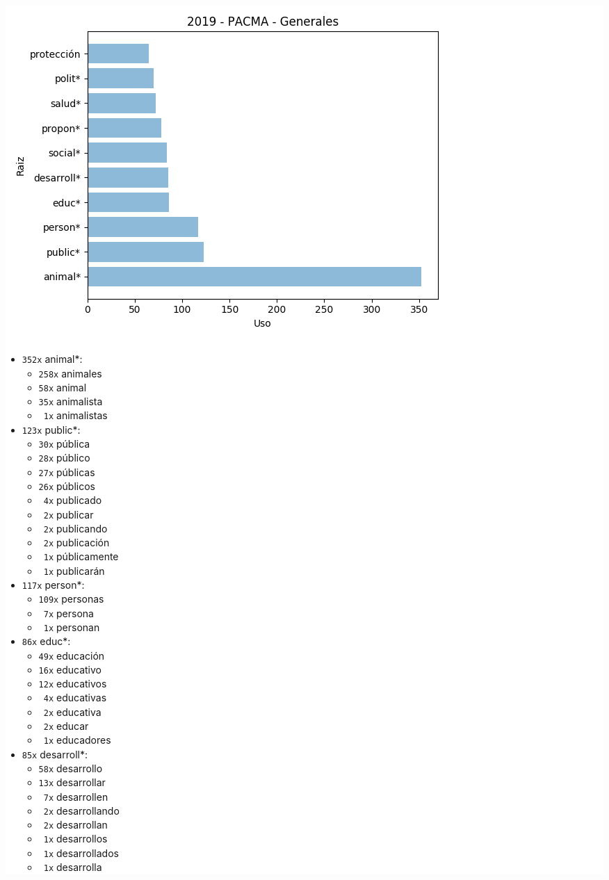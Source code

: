 ![PACMA](pacma/analisis/2019%20-%20Generales%20-%20PACMA.png)

* `352x` animal*:
    * `258x` animales
    * `58x` animal
    * `35x` animalista
    * ` 1x` animalistas
* `123x` public*:
    * `30x` pública
    * `28x` público
    * `27x` públicas
    * `26x` públicos
    * ` 4x` publicado
    * ` 2x` publicar
    * ` 2x` publicando
    * ` 2x` publicación
    * ` 1x` públicamente
    * ` 1x` publicarán
* `117x` person*:
    * `109x` personas
    * ` 7x` persona
    * ` 1x` personan
* `86x` educ*:
    * `49x` educación
    * `16x` educativo
    * `12x` educativos
    * ` 4x` educativas
    * ` 2x` educativa
    * ` 2x` educar
    * ` 1x` educadores
* `85x` desarroll*:
    * `58x` desarrollo
    * `13x` desarrollar
    * ` 7x` desarrollen
    * ` 2x` desarrollando
    * ` 2x` desarrollan
    * ` 1x` desarrollos
    * ` 1x` desarrollados
    * ` 1x` desarrolla